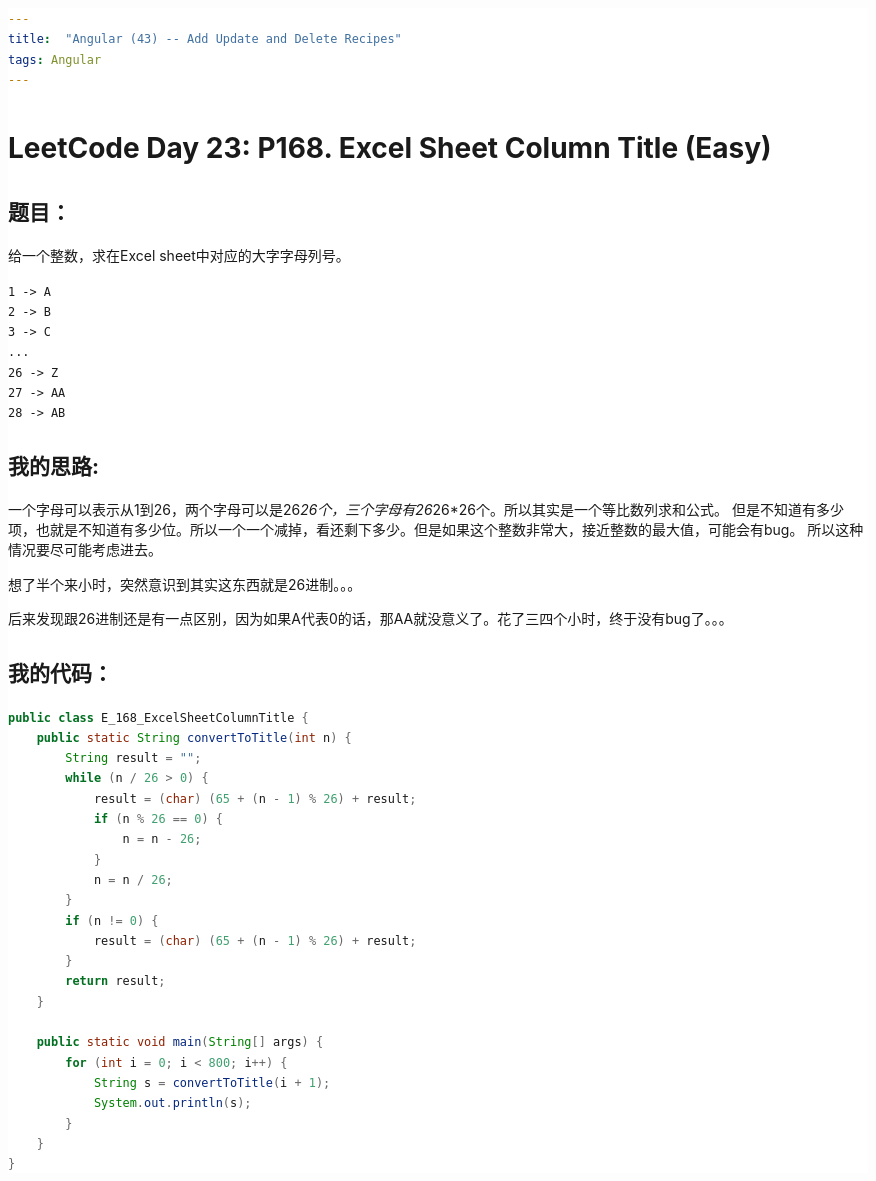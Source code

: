 ```yaml
---
title:  "Angular (43) -- Add Update and Delete Recipes"
tags: Angular
---
```


# LeetCode Day 23: P168. Excel Sheet Column Title (Easy)

## 题目：

给一个整数，求在Excel sheet中对应的大字字母列号。

```
1 -> A
2 -> B
3 -> C
...
26 -> Z
27 -> AA
28 -> AB 
```

## 我的思路:

一个字母可以表示从1到26，两个字母可以是26*26个，三个字母有26*26*26个。所以其实是一个等比数列求和公式。
但是不知道有多少项，也就是不知道有多少位。所以一个一个减掉，看还剩下多少。但是如果这个整数非常大，接近整数的最大值，可能会有bug。
所以这种情况要尽可能考虑进去。

想了半个来小时，突然意识到其实这东西就是26进制。。。

后来发现跟26进制还是有一点区别，因为如果A代表0的话，那AA就没意义了。花了三四个小时，终于没有bug了。。。

## 我的代码：

```java
public class E_168_ExcelSheetColumnTitle {
    public static String convertToTitle(int n) {
        String result = "";
        while (n / 26 > 0) {
            result = (char) (65 + (n - 1) % 26) + result;
            if (n % 26 == 0) {
                n = n - 26;
            }
            n = n / 26;
        }
        if (n != 0) {
            result = (char) (65 + (n - 1) % 26) + result;
        }
        return result;
    }

    public static void main(String[] args) {
        for (int i = 0; i < 800; i++) {
            String s = convertToTitle(i + 1);
            System.out.println(s);
        }
    }
}
```
